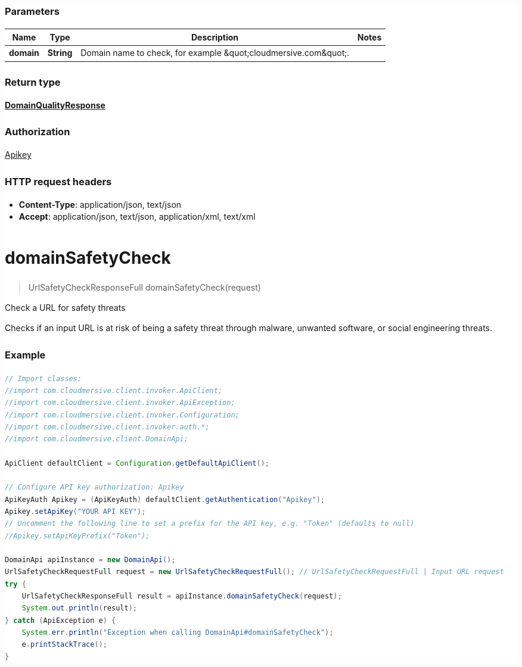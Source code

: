 ### Parameters

Name | Type | Description  | Notes
------------- | ------------- | ------------- | -------------
 **domain** | **String**| Domain name to check, for example \&quot;cloudmersive.com\&quot;. |

### Return type

[**DomainQualityResponse**](DomainQualityResponse.md)

### Authorization

[Apikey](../README.md#Apikey)

### HTTP request headers

 - **Content-Type**: application/json, text/json
 - **Accept**: application/json, text/json, application/xml, text/xml

<a name="domainSafetyCheck"></a>
# **domainSafetyCheck**
> UrlSafetyCheckResponseFull domainSafetyCheck(request)

Check a URL for safety threats

Checks if an input URL is at risk of being a safety threat through malware, unwanted software, or social engineering threats.

### Example
```java
// Import classes:
//import com.cloudmersive.client.invoker.ApiClient;
//import com.cloudmersive.client.invoker.ApiException;
//import com.cloudmersive.client.invoker.Configuration;
//import com.cloudmersive.client.invoker.auth.*;
//import com.cloudmersive.client.DomainApi;

ApiClient defaultClient = Configuration.getDefaultApiClient();

// Configure API key authorization: Apikey
ApiKeyAuth Apikey = (ApiKeyAuth) defaultClient.getAuthentication("Apikey");
Apikey.setApiKey("YOUR API KEY");
// Uncomment the following line to set a prefix for the API key, e.g. "Token" (defaults to null)
//Apikey.setApiKeyPrefix("Token");

DomainApi apiInstance = new DomainApi();
UrlSafetyCheckRequestFull request = new UrlSafetyCheckRequestFull(); // UrlSafetyCheckRequestFull | Input URL request
try {
    UrlSafetyCheckResponseFull result = apiInstance.domainSafetyCheck(request);
    System.out.println(result);
} catch (ApiException e) {
    System.err.println("Exception when calling DomainApi#domainSafetyCheck");
    e.printStackTrace();
}
```
